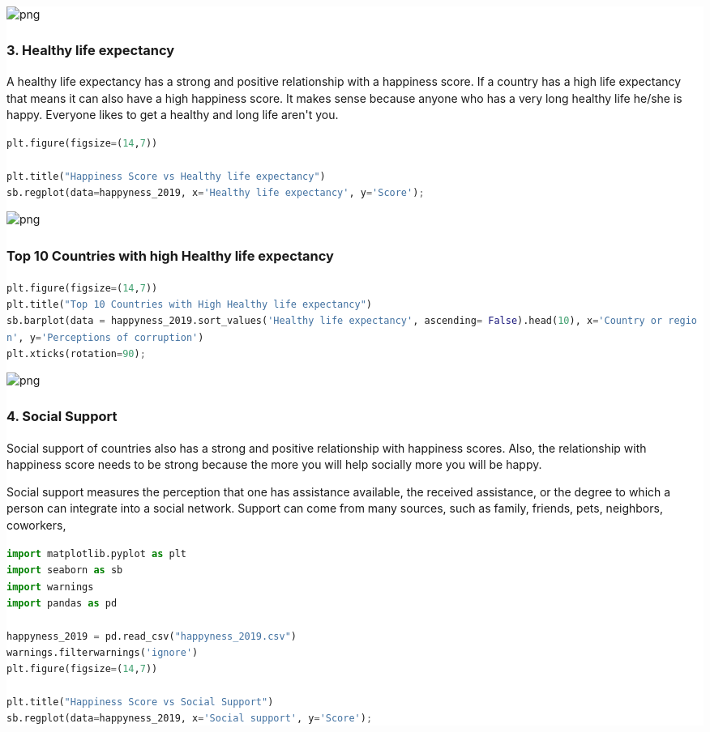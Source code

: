 
![png](output_51_0.png)


### 3. Healthy life expectancy

A healthy life expectancy has a strong and positive relationship with a happiness score. If a country has a high life expectancy that means it can also have a high happiness score. It makes sense because anyone who has a very long healthy life he/she is happy. Everyone likes to get a healthy and long life aren't you.


```python
plt.figure(figsize=(14,7))

plt.title("Happiness Score vs Healthy life expectancy")
sb.regplot(data=happyness_2019, x='Healthy life expectancy', y='Score');
```


![png](output_53_0.png)


### Top 10 Countries with high Healthy life expectancy


```python
plt.figure(figsize=(14,7))
plt.title("Top 10 Countries with High Healthy life expectancy")
sb.barplot(data = happyness_2019.sort_values('Healthy life expectancy', ascending= False).head(10), x='Country or region', y='Perceptions of corruption')
plt.xticks(rotation=90);
```


![png](output_55_0.png)


### 4. Social Support

Social support of countries also has a strong and positive relationship with happiness scores. 
Also, the relationship with happiness score needs to be strong because the more you will help socially more you will be happy.

Social support measures the perception that one has assistance available, the received assistance, or the degree to which a person can integrate into a social network. Support can come from many sources, such as family, friends, pets, neighbors, coworkers,




```python
import matplotlib.pyplot as plt
import seaborn as sb
import warnings  
import pandas as pd 

happyness_2019 = pd.read_csv("happyness_2019.csv")
warnings.filterwarnings('ignore')
plt.figure(figsize=(14,7))

plt.title("Happiness Score vs Social Support")
sb.regplot(data=happyness_2019, x='Social support', y='Score');
```
